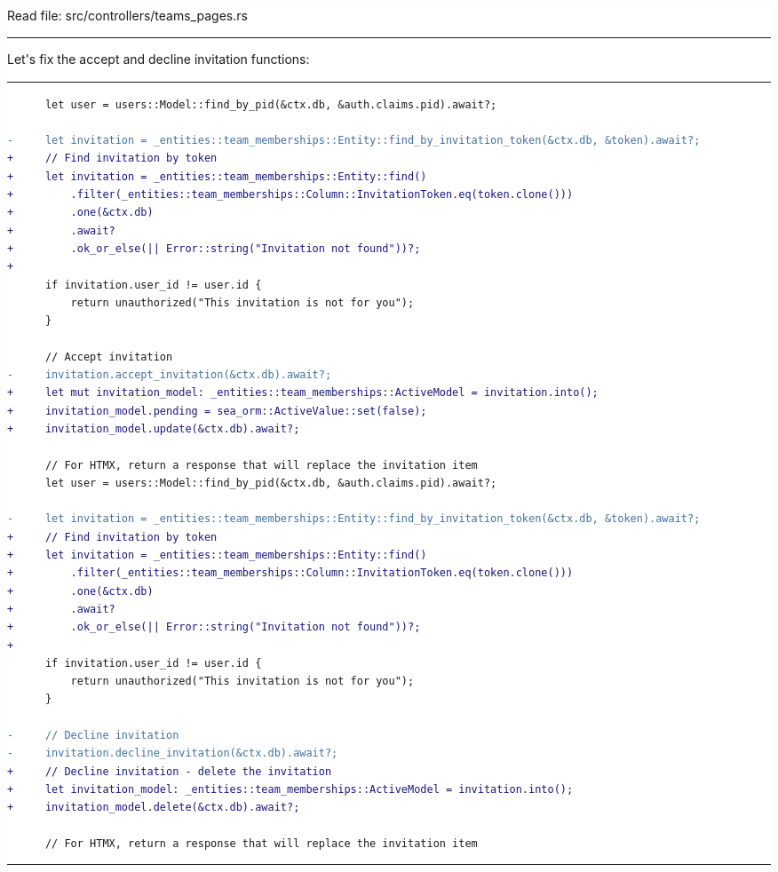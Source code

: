 
Read file: src/controllers/teams_pages.rs

---

Let's fix the accept and decline invitation functions:

---

```diff
      let user = users::Model::find_by_pid(&ctx.db, &auth.claims.pid).await?;
      
-     let invitation = _entities::team_memberships::Entity::find_by_invitation_token(&ctx.db, &token).await?;
+     // Find invitation by token
+     let invitation = _entities::team_memberships::Entity::find()
+         .filter(_entities::team_memberships::Column::InvitationToken.eq(token.clone()))
+         .one(&ctx.db)
+         .await?
+         .ok_or_else(|| Error::string("Invitation not found"))?;
+     
      if invitation.user_id != user.id {
          return unauthorized("This invitation is not for you");
      }
      
      // Accept invitation
-     invitation.accept_invitation(&ctx.db).await?;
+     let mut invitation_model: _entities::team_memberships::ActiveModel = invitation.into();
+     invitation_model.pending = sea_orm::ActiveValue::set(false);
+     invitation_model.update(&ctx.db).await?;
      
      // For HTMX, return a response that will replace the invitation item
      let user = users::Model::find_by_pid(&ctx.db, &auth.claims.pid).await?;
      
-     let invitation = _entities::team_memberships::Entity::find_by_invitation_token(&ctx.db, &token).await?;
+     // Find invitation by token
+     let invitation = _entities::team_memberships::Entity::find()
+         .filter(_entities::team_memberships::Column::InvitationToken.eq(token.clone()))
+         .one(&ctx.db)
+         .await?
+         .ok_or_else(|| Error::string("Invitation not found"))?;
+     
      if invitation.user_id != user.id {
          return unauthorized("This invitation is not for you");
      }
      
-     // Decline invitation
-     invitation.decline_invitation(&ctx.db).await?;
+     // Decline invitation - delete the invitation
+     let invitation_model: _entities::team_memberships::ActiveModel = invitation.into();
+     invitation_model.delete(&ctx.db).await?;
      
      // For HTMX, return a response that will replace the invitation item
```

---